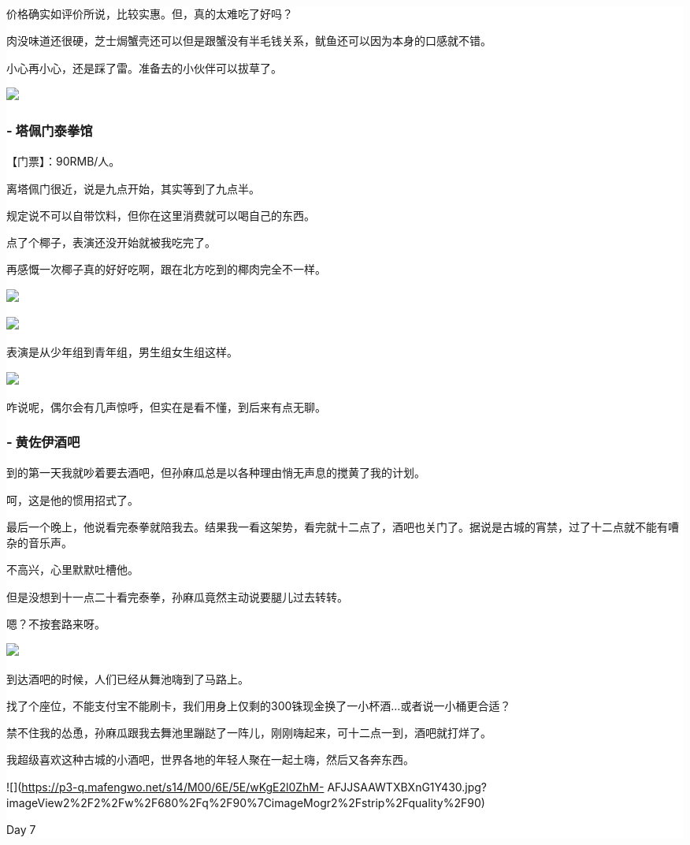 价格确实如评价所说，比较实惠。但，真的太难吃了好吗？

肉没味道还很硬，芝士焗蟹壳还可以但是跟蟹没有半毛钱关系，鱿鱼还可以因为本身的口感就不错。

小心再小心，还是踩了雷。准备去的小伙伴可以拔草了。

![](https://p4-q.mafengwo.net/s14/M00/70/27/wKgE2l0bQbGAD2DQAAq4cJ9JXYQ70.jpeg?imageView2%2F2%2Fw%2F680%2Fq%2F90%7CimageMogr2%2Fstrip%2Fquality%2F90)

### \- 塔佩门泰拳馆

【门票】：90RMB/人。

离塔佩门很近，说是九点开始，其实等到了九点半。

规定说不可以自带饮料，但你在这里消费就可以喝自己的东西。

点了个椰子，表演还没开始就被我吃完了。

再感慨一次椰子真的好好吃啊，跟在北方吃到的椰肉完全不一样。

![](https://n2-q.mafengwo.net/s14/M00/B3/70/wKgE2l0crQqAbw7MAAvcLw7TdrE285.jpg?imageView2%2F2%2Fw%2F680%2Fq%2F90%7CimageMogr2%2Fstrip%2Fquality%2F90)

![](https://p2-q.mafengwo.net/s14/M00/05/AA/wKgE2l0b4k2ATSOdAAWFH81ghhk867.jpg?imageView2%2F2%2Fw%2F680%2Fq%2F90%7CimageMogr2%2Fstrip%2Fquality%2F90)

表演是从少年组到青年组，男生组女生组这样。

![](https://b1-q.mafengwo.net/s14/M00/05/BA/wKgE2l0b4lGAEGgmAAfFUyPiiXo822.jpg?imageView2%2F2%2Fw%2F680%2Fq%2F90%7CimageMogr2%2Fstrip%2Fquality%2F90)

咋说呢，偶尔会有几声惊呼，但实在是看不懂，到后来有点无聊。

### \- 黄佐伊酒吧

到的第一天我就吵着要去酒吧，但孙麻瓜总是以各种理由悄无声息的搅黄了我的计划。

呵，这是他的惯用招式了。

最后一个晚上，他说看完泰拳就陪我去。结果我一看这架势，看完就十二点了，酒吧也关门了。据说是古城的宵禁，过了十二点就不能有嘈杂的音乐声。

不高兴，心里默默吐槽他。

但是没想到十一点二十看完泰拳，孙麻瓜竟然主动说要腿儿过去转转。

嗯？不按套路来呀。

![](https://p3-q.mafengwo.net/s14/M00/05/BD/wKgE2l0b4lKANAqzAAatTLozizQ194.jpg?imageView2%2F2%2Fw%2F680%2Fq%2F90%7CimageMogr2%2Fstrip%2Fquality%2F90)

到达酒吧的时候，人们已经从舞池嗨到了马路上。

找了个座位，不能支付宝不能刷卡，我们用身上仅剩的300铢现金换了一小杯酒…或者说一小桶更合适？

禁不住我的怂恿，孙麻瓜跟我去舞池里蹦跶了一阵儿，刚刚嗨起来，可十二点一到，酒吧就打烊了。

我超级喜欢这种古城的小酒吧，世界各地的年轻人聚在一起土嗨，然后又各奔东西。

![](https://p3-q.mafengwo.net/s14/M00/6E/5E/wKgE2l0ZhM-
AFJJSAAWTXBXnG1Y430.jpg?imageView2%2F2%2Fw%2F680%2Fq%2F90%7CimageMogr2%2Fstrip%2Fquality%2F90)

Day 7
